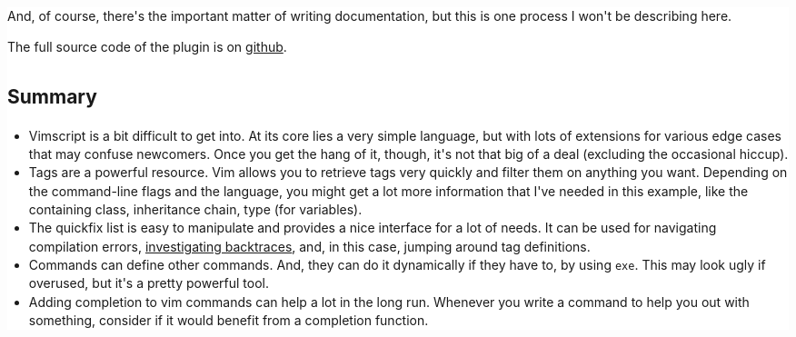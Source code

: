 And, of course, there's the important matter of writing documentation, but this
is one process I won't be describing here.

The full source code of the plugin is on
[github](https://github.com/AndrewRadev/tagfinder.vim).

## Summary

  - Vimscript is a bit difficult to get into. At its core lies a very simple
    language, but with lots of extensions for various edge cases that may
    confuse newcomers. Once you get the hang of it, though, it's not that big
    of a deal (excluding the occasional hiccup).
  - Tags are a powerful resource. Vim allows you to retrieve tags very quickly
    and filter them on anything you want. Depending on the command-line flags
    and the language, you might get a lot more information that I've needed in
    this example, like the containing class, inheritance chain, type (for
    variables).
  - The quickfix list is easy to manipulate and provides a nice interface for a
    lot of needs. It can be used for navigating compilation errors,
    [investigating backtraces](https://github.com/AndrewRadev/Vimfiles/blob/1c2eea9bdb3c9d8c05624ff7dcd08c463152fdd4/startup/commands.vim#L148-L171),
    and, in this case, jumping around tag definitions.
  - Commands can define other commands. And, they can do it dynamically if they
    have to, by using `exe`. This may look ugly if overused, but it's a pretty
    powerful tool.
  - Adding completion to vim commands can help a lot in the long run. Whenever
    you write a command to help you out with something, consider if it would
    benefit from a completion function.

